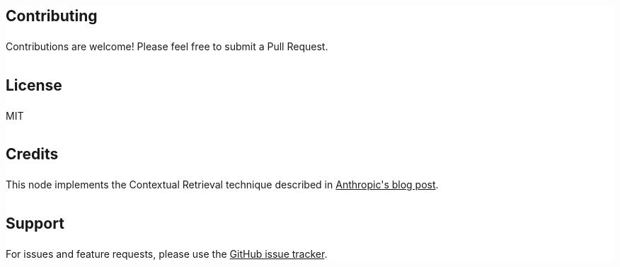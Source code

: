 ## Contributing

Contributions are welcome! Please feel free to submit a Pull Request.

## License

MIT

## Credits

This node implements the Contextual Retrieval technique described in [Anthropic's blog post](https://www.anthropic.com/news/contextual-retrieval).

## Support

For issues and feature requests, please use the [GitHub issue tracker](https://github.com/danblah/n8n-nodes-contextual-document-loader/issues). 